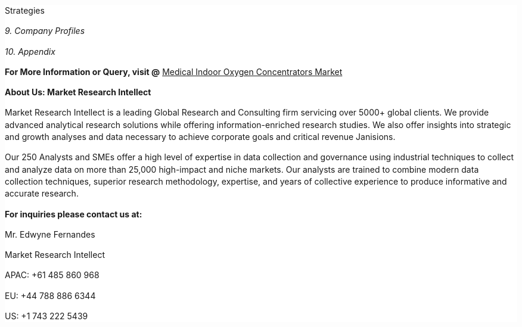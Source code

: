 Strategies</span></em></li></ul><p><em><span class="font-[700]">9. Company Profiles</span></em></p><p><em><span class="font-[700]">10. Appendix</span></em></p><p><span class="font-[700]"><strong>For More Information or Query, visit&nbsp;@</strong>&nbsp;</span><span class="font-[700]"><a href="https://www.marketresearchintellect.com/product/medical-indoor-oxygen-concentrators-market/?utm_source=Linkedin&utm_medium=822" target="_blank" data-tracking-control-name="article-ssr-frontend-pulse_little-text-block" data-tracking-will-navigate="" data-test-link="">Medical Indoor Oxygen Concentrators Market</a></span></p><p><strong><span class="font-[700]">About Us: Market Research Intellect</span></strong></p><p><span class="">Market Research Intellect is a leading Global Research and Consulting firm servicing over 5000+ global clients. We provide advanced analytical research solutions while offering information-enriched research studies.&nbsp;</span>We also offer insights into strategic and growth analyses and data necessary to achieve corporate goals and critical revenue Janisions.</p><p><span class="">Our 250 Analysts and SMEs offer a high level of expertise in data collection and governance using industrial techniques to collect and analyze data on more than 25,000 high-impact and niche markets. Our analysts are trained to combine modern data collection techniques, superior research methodology, expertise, and years of collective experience to produce informative and accurate research.</span></p><p><strong>For inquiries please contact us at:</strong></p><p>Mr. Edwyne Fernandes</p><p>Market Research Intellect</p><p>APAC: +61 485 860 968</p><p>EU: +44 788 886 6344</p><p>US: +1 743 222 5439</p>